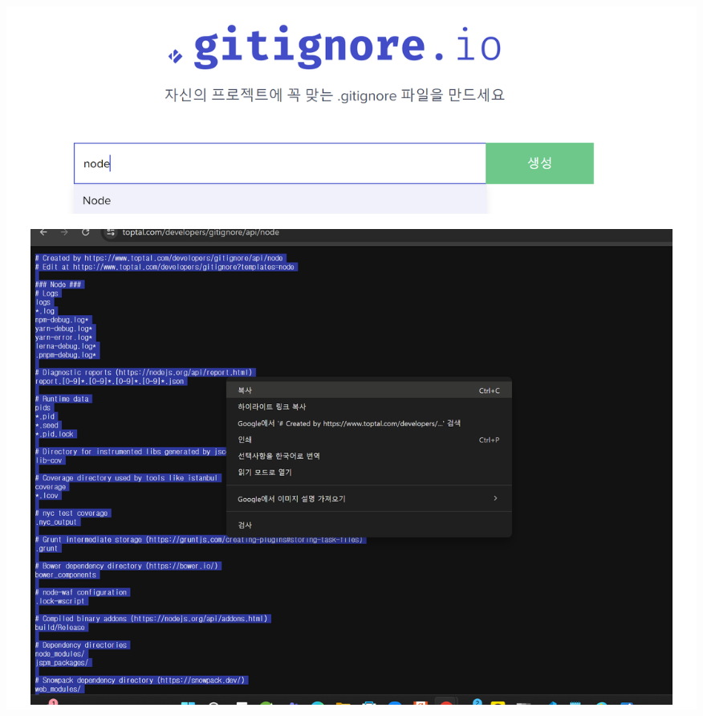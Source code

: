 <p align="center"><img  width=800px  src="./IMG/28.png" /></p>
<p align="center"><img  width=800px  src="./IMG/29.png" /></p>
